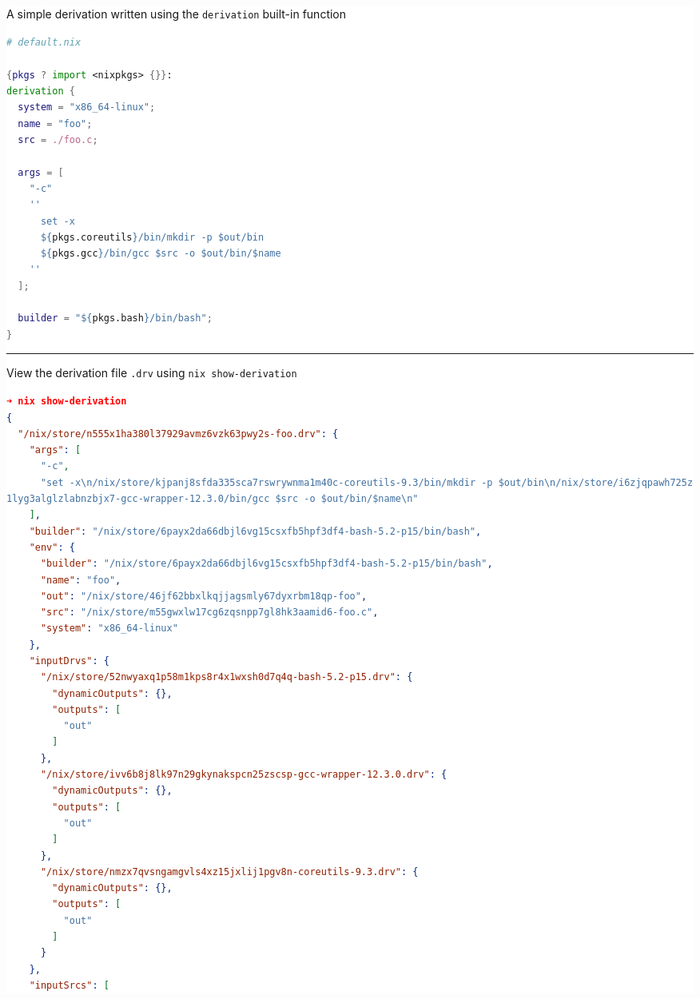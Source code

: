 A simple derivation written using the `derivation` built-in function

```nix
# default.nix

{pkgs ? import <nixpkgs> {}}:
derivation {
  system = "x86_64-linux";
  name = "foo";
  src = ./foo.c;

  args = [
    "-c"
    ''
      set -x
      ${pkgs.coreutils}/bin/mkdir -p $out/bin
      ${pkgs.gcc}/bin/gcc $src -o $out/bin/$name
    ''
  ];

  builder = "${pkgs.bash}/bin/bash";
}
```

---

View the derivation file `.drv` using `nix show-derivation`

```json
➜ nix show-derivation
{
  "/nix/store/n555x1ha380l37929avmz6vzk63pwy2s-foo.drv": {
    "args": [
      "-c",
      "set -x\n/nix/store/kjpanj8sfda335sca7rswrywnma1m40c-coreutils-9.3/bin/mkdir -p $out/bin\n/nix/store/i6zjqpawh725z1lyg3alglzlabnzbjx7-gcc-wrapper-12.3.0/bin/gcc $src -o $out/bin/$name\n"
    ],
    "builder": "/nix/store/6payx2da66dbjl6vg15csxfb5hpf3df4-bash-5.2-p15/bin/bash",
    "env": {
      "builder": "/nix/store/6payx2da66dbjl6vg15csxfb5hpf3df4-bash-5.2-p15/bin/bash",
      "name": "foo",
      "out": "/nix/store/46jf62bbxlkqjjagsmly67dyxrbm18qp-foo",
      "src": "/nix/store/m55gwxlw17cg6zqsnpp7gl8hk3aamid6-foo.c",
      "system": "x86_64-linux"
    },
    "inputDrvs": {
      "/nix/store/52nwyaxq1p58m1kps8r4x1wxsh0d7q4q-bash-5.2-p15.drv": {
        "dynamicOutputs": {},
        "outputs": [
          "out"
        ]
      },
      "/nix/store/ivv6b8j8lk97n29gkynakspcn25zscsp-gcc-wrapper-12.3.0.drv": {
        "dynamicOutputs": {},
        "outputs": [
          "out"
        ]
      },
      "/nix/store/nmzx7qvsngamgvls4xz15jxlij1pgv8n-coreutils-9.3.drv": {
        "dynamicOutputs": {},
        "outputs": [
          "out"
        ]
      }
    },
    "inputSrcs": [
```
